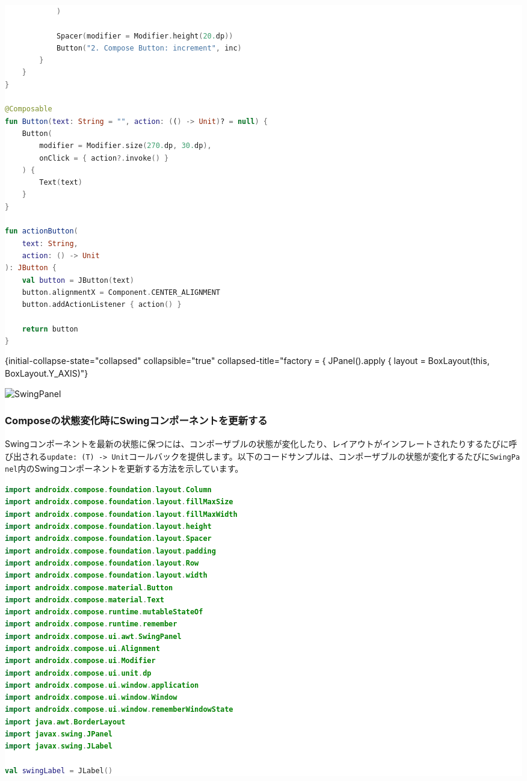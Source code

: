 ```kotlin
            )

            Spacer(modifier = Modifier.height(20.dp))
            Button("2. Compose Button: increment", inc)
        }
    }
}

@Composable
fun Button(text: String = "", action: (() -> Unit)? = null) {
    Button(
        modifier = Modifier.size(270.dp, 30.dp),
        onClick = { action?.invoke() }
    ) {
        Text(text)
    }
}

fun actionButton(
    text: String,
    action: () -> Unit
): JButton {
    val button = JButton(text)
    button.alignmentX = Component.CENTER_ALIGNMENT
    button.addActionListener { action() }

    return button
}
```
{initial-collapse-state="collapsed" collapsible="true" collapsed-title="factory = { JPanel().apply { layout = BoxLayout(this, BoxLayout.Y_AXIS)"}

<img src="compose-desktop-swingpanel.animated.gif" alt="SwingPanel" preview-src="compose-desktop-swingpanel.png" width="600"/>

### Composeの状態変化時にSwingコンポーネントを更新する

Swingコンポーネントを最新の状態に保つには、コンポーザブルの状態が変化したり、レイアウトがインフレートされたりするたびに呼び出される`update: (T) -> Unit`コールバックを提供します。以下のコードサンプルは、コンポーザブルの状態が変化するたびに`SwingPanel`内のSwingコンポーネントを更新する方法を示しています。

```kotlin
import androidx.compose.foundation.layout.Column
import androidx.compose.foundation.layout.fillMaxSize
import androidx.compose.foundation.layout.fillMaxWidth
import androidx.compose.foundation.layout.height
import androidx.compose.foundation.layout.Spacer
import androidx.compose.foundation.layout.padding
import androidx.compose.foundation.layout.Row
import androidx.compose.foundation.layout.width
import androidx.compose.material.Button
import androidx.compose.material.Text
import androidx.compose.runtime.mutableStateOf
import androidx.compose.runtime.remember
import androidx.compose.ui.awt.SwingPanel
import androidx.compose.ui.Alignment
import androidx.compose.ui.Modifier
import androidx.compose.ui.unit.dp
import androidx.compose.ui.window.application
import androidx.compose.ui.window.Window
import androidx.compose.ui.window.rememberWindowState
import java.awt.BorderLayout
import javax.swing.JPanel
import javax.swing.JLabel

val swingLabel = JLabel()
```